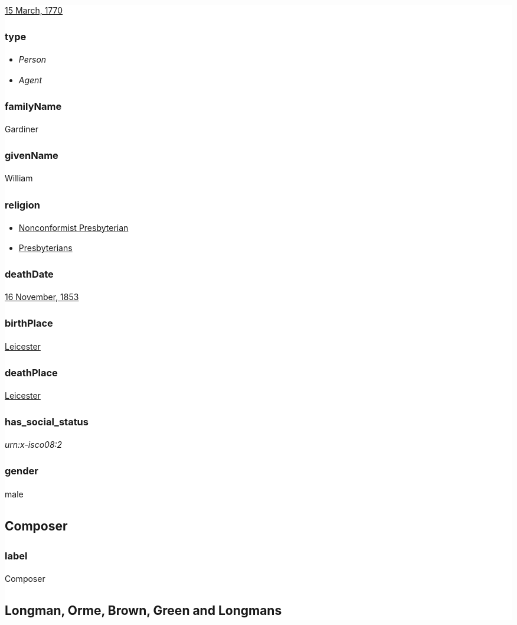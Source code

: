 
[15 March, 1770](#15-March-1770)

### type

 - *Person*

 - *Agent*

### familyName


Gardiner

### givenName


William

### religion

 - [Nonconformist Presbyterian](#Nonconformist-Presbyterian)

 - [Presbyterians](#Presbyterians)

### deathDate


[16 November, 1853](#16-November-1853)

### birthPlace


[Leicester](#Leicester)

### deathPlace


[Leicester](#Leicester)

### has_social_status


*urn:x-isco08:2*

### gender


male

## Composer

### label


Composer

## Longman, Orme, Brown, Green and Longmans
